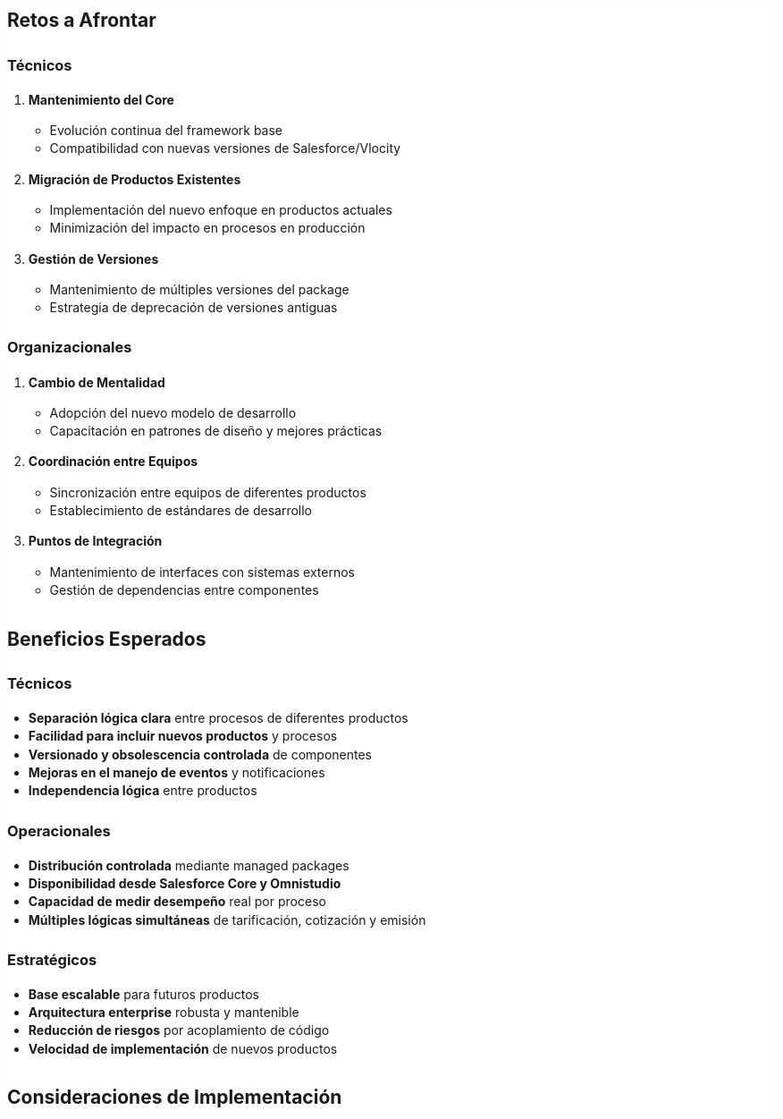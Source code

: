## Retos a Afrontar

### Técnicos
1. **Mantenimiento del Core**
    - Evolución continua del framework base
    - Compatibilidad con nuevas versiones de Salesforce/Vlocity

2. **Migración de Productos Existentes**
    - Implementación del nuevo enfoque en productos actuales
    - Minimización del impacto en procesos en producción

3. **Gestión de Versiones**
    - Mantenimiento de múltiples versiones del package
    - Estrategia de deprecación de versiones antiguas

### Organizacionales
1. **Cambio de Mentalidad**
    - Adopción del nuevo modelo de desarrollo
    - Capacitación en patrones de diseño y mejores prácticas

2. **Coordinación entre Equipos**
    - Sincronización entre equipos de diferentes productos
    - Establecimiento de estándares de desarrollo

3. **Puntos de Integración**
    - Mantenimiento de interfaces con sistemas externos
    - Gestión de dependencias entre componentes

## Beneficios Esperados

### Técnicos
- **Separación lógica clara** entre procesos de diferentes productos
- **Facilidad para incluir nuevos productos** y procesos
- **Versionado y obsolescencia controlada** de componentes
- **Mejoras en el manejo de eventos** y notificaciones
- **Independencia lógica** entre productos

### Operacionales
- **Distribución controlada** mediante managed packages
- **Disponibilidad desde Salesforce Core y Omnistudio**
- **Capacidad de medir desempeño** real por proceso
- **Múltiples lógicas simultáneas** de tarificación, cotización y emisión

### Estratégicos
- **Base escalable** para futuros productos
- **Arquitectura enterprise** robusta y mantenible
- **Reducción de riesgos** por acoplamiento de código
- **Velocidad de implementación** de nuevos productos

## Consideraciones de Implementación
